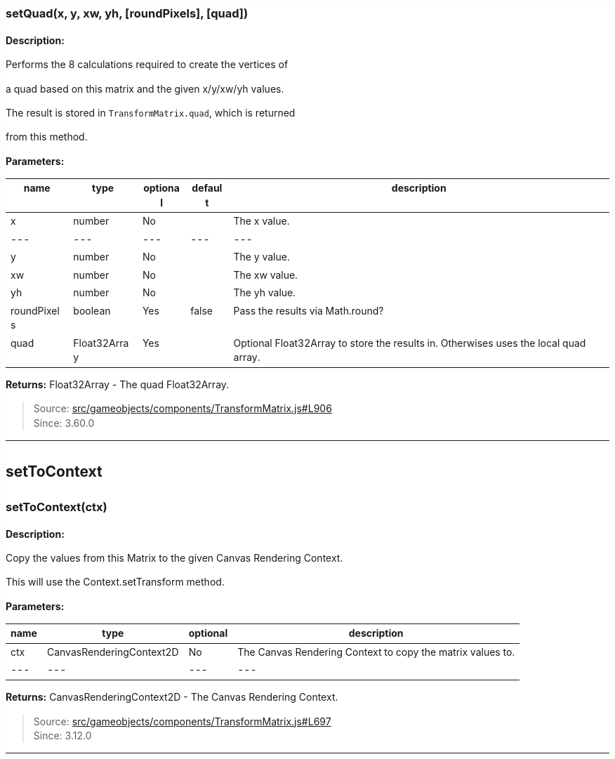 ### <instance> setQuad(x, y, xw, yh, [roundPixels], [quad])

**Description:**

Performs the 8 calculations required to create the vertices of

a quad based on this matrix and the given x/y/xw/yh values.

The result is stored in `TransformMatrix.quad`, which is returned

from this method.

**Parameters:**

| name | type | optional | default | description |
| --- | --- | --- | --- | --- |
| x | number | No |  | The x value. |
| --- | --- | --- | --- | --- |
| y | number | No |  | The y value. |
| xw | number | No |  | The xw value. |
| yh | number | No |  | The yh value. |
| roundPixels | boolean | Yes | false | Pass the results via Math.round? |
| quad | Float32Array | Yes |  | Optional Float32Array to store the results in. Otherwises uses the local quad array. |

**Returns:** Float32Array - The quad Float32Array.

> Source: [src/gameobjects/components/TransformMatrix.js#L906](https://github.com/phaserjs/phaser/blob/v3.87.0/src/gameobjects/components/TransformMatrix.js#L906)  
> Since: 3.60.0

---

## setToContext

### <instance> setToContext(ctx)

**Description:**

Copy the values from this Matrix to the given Canvas Rendering Context.

This will use the Context.setTransform method.

**Parameters:**

| name | type | optional | description |
| --- | --- | --- | --- |
| ctx | CanvasRenderingContext2D | No | The Canvas Rendering Context to copy the matrix values to. |
| --- | --- | --- | --- |

**Returns:** CanvasRenderingContext2D - The Canvas Rendering Context.

> Source: [src/gameobjects/components/TransformMatrix.js#L697](https://github.com/phaserjs/phaser/blob/v3.87.0/src/gameobjects/components/TransformMatrix.js#L697)  
> Since: 3.12.0

---